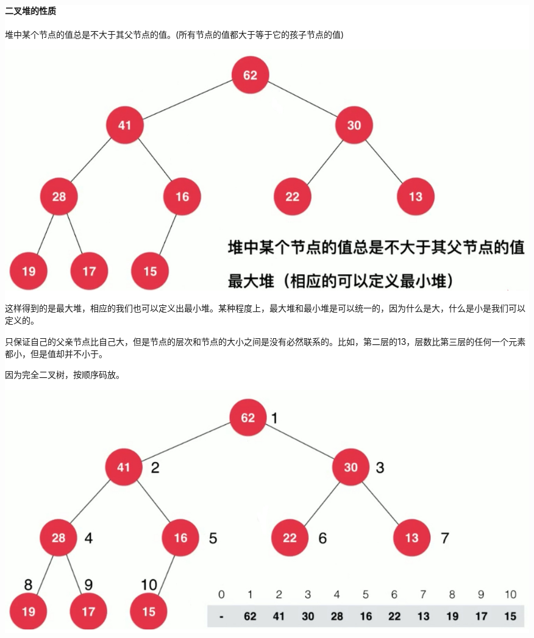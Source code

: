 #### 二叉堆的性质

堆中某个节点的值总是不大于其父节点的值。(所有节点的值都大于等于它的孩子节点的值)

![](./img/20180814012310_h3hRKB_Screenshot.jpeg)
 
这样得到的是最大堆，相应的我们也可以定义出最小堆。某种程度上，最大堆和最小堆是可以统一的，因为什么是大，什么是小是我们可以定义的。 

只保证自己的父亲节点比自己大，但是节点的层次和节点的大小之间是没有必然联系的。比如，第二层的13，层数比第三层的任何一个元素都小，但是值却并不小于。

因为完全二叉树，按顺序码放。

![](./img/20180814012700_nR5kUe_Screenshot.jpeg)
